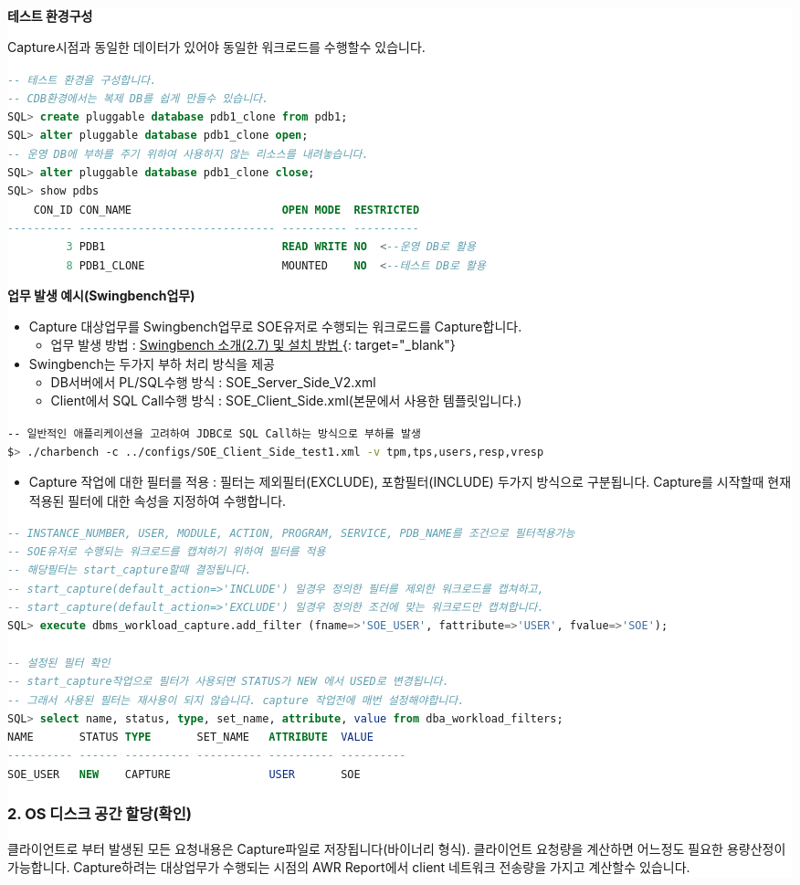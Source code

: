 **테스트 환경구성**

Capture시점과 동일한 데이터가 있어야 동일한 워크로드를 수행할수 있습니다. 

```sql
-- 테스트 환경을 구성합니다.
-- CDB환경에서는 복제 DB를 쉽게 만들수 있습니다.
SQL> create pluggable database pdb1_clone from pdb1;
SQL> alter pluggable database pdb1_clone open;
-- 운영 DB에 부하를 주기 위하여 사용하지 않는 리소스를 내려놓습니다.
SQL> alter pluggable database pdb1_clone close;
SQL> show pdbs
    CON_ID CON_NAME                       OPEN MODE  RESTRICTED
---------- ------------------------------ ---------- ----------
         3 PDB1                           READ WRITE NO  <--운영 DB로 활용 
         8 PDB1_CLONE                     MOUNTED    NO  <--테스트 DB로 활용
```

**업무 발생 예시(Swingbench업무)**

- Capture 대상업무를 Swingbench업무로 SOE유저로 수행되는 워크로드를 Capture합니다.
  - 업무 발생 방법 : [Swingbench 소개(2.7) 및 설치 방법 ](/blog/oracle/introduce-swingbench/){: target="_blank"}
- Swingbench는 두가지 부하 처리 방식을 제공
  - DB서버에서 PL/SQL수행 방식 : SOE_Server_Side_V2.xml
  - Client에서 SQL Call수행 방식 : SOE_Client_Side.xml(본문에서 사용한 템플릿입니다.)

```bash
-- 일반적인 애플리케이션을 고려하여 JDBC로 SQL Call하는 방식으로 부하를 발생
$> ./charbench -c ../configs/SOE_Client_Side_test1.xml -v tpm,tps,users,resp,vresp    
```
- Capture 작업에 대한 필터를 적용 : 필터는 제외필터(EXCLUDE), 포함필터(INCLUDE) 두가지 방식으로 구분됩니다. Capture를 시작할때 현재 적용된 필터에 대한 속성을 지정하여 수행합니다.

```sql
-- INSTANCE_NUMBER, USER, MODULE, ACTION, PROGRAM, SERVICE, PDB_NAME를 조건으로 필터적용가능
-- SOE유저로 수행되는 워크로드를 캡쳐하기 위하여 필터를 적용
-- 해당필터는 start_capture할때 결정됩니다. 
-- start_capture(default_action=>'INCLUDE') 일경우 정의한 필터를 제외한 워크로드를 캡쳐하고, 
-- start_capture(default_action=>'EXCLUDE') 일경우 정의한 조건에 맞는 워크로드만 캡쳐합니다.
SQL> execute dbms_workload_capture.add_filter (fname=>'SOE_USER', fattribute=>'USER', fvalue=>'SOE');

-- 설정된 필터 확인
-- start_capture작업으로 필터가 사용되면 STATUS가 NEW 에서 USED로 변경됩니다.
-- 그래서 사용된 필터는 재사용이 되지 않습니다. capture 작업전에 매번 설정해야합니다.
SQL> select name, status, type, set_name, attribute, value from dba_workload_filters;
NAME       STATUS TYPE       SET_NAME   ATTRIBUTE  VALUE
---------- ------ ---------- ---------- ---------- ----------
SOE_USER   NEW    CAPTURE               USER       SOE
```

### 2. OS 디스크 공간 할당(확인)

클라이언트로 부터 발생된 모든 요청내용은 Capture파일로 저장됩니다(바이너리 형식). 클라이언트 요청량을 계산하면 어느정도 필요한 용량산정이 가능합니다. Capture하려는 대상업무가 수행되는 시점의 AWR Report에서 client 네트워크 전송량을 가지고 계산할수 있습니다. 
